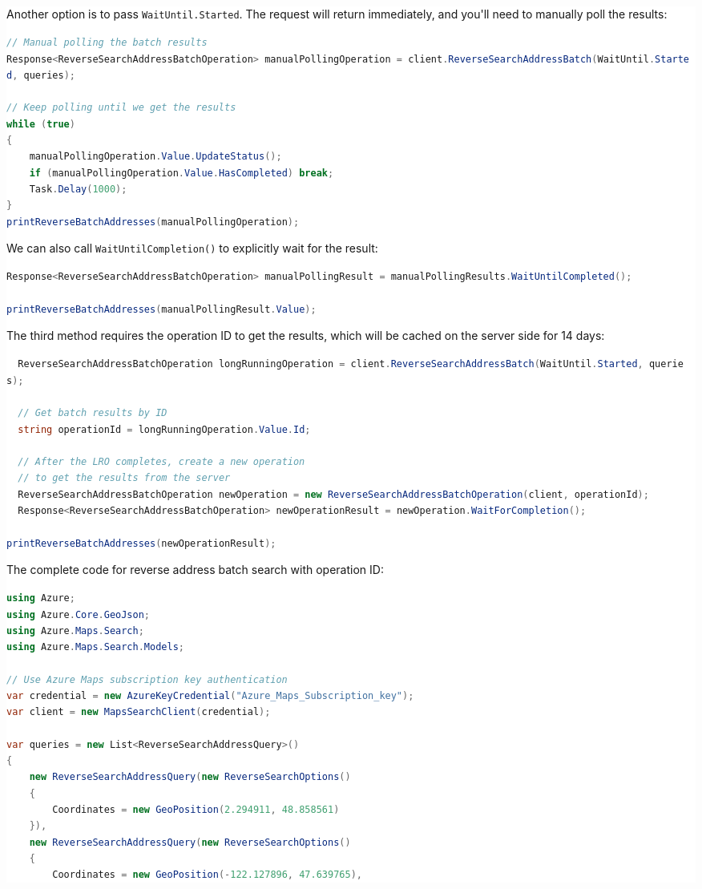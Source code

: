 Another option is to pass `WaitUntil.Started`. The request will return immediately, and you'll need to manually poll the results:

```csharp
// Manual polling the batch results 
Response<ReverseSearchAddressBatchOperation> manualPollingOperation = client.ReverseSearchAddressBatch(WaitUntil.Started, queries);

// Keep polling until we get the results
while (true)
{
    manualPollingOperation.Value.UpdateStatus();
    if (manualPollingOperation.Value.HasCompleted) break;
    Task.Delay(1000);
}
printReverseBatchAddresses(manualPollingOperation);
```

We can also call `WaitUntilCompletion()` to explicitly wait for the result:

```csharp
Response<ReverseSearchAddressBatchOperation> manualPollingResult = manualPollingResults.WaitUntilCompleted();

printReverseBatchAddresses(manualPollingResult.Value);
```

The third method requires the operation ID to get the results, which will be cached on the server side for 14 days:

```csharp
  ReverseSearchAddressBatchOperation longRunningOperation = client.ReverseSearchAddressBatch(WaitUntil.Started, queries);

  // Get batch results by ID 
  string operationId = longRunningOperation.Value.Id;

  // After the LRO completes, create a new operation
  // to get the results from the server
  ReverseSearchAddressBatchOperation newOperation = new ReverseSearchAddressBatchOperation(client, operationId);
  Response<ReverseSearchAddressBatchOperation> newOperationResult = newOperation.WaitForCompletion();

printReverseBatchAddresses(newOperationResult);
```

The complete code for reverse address batch search with operation ID:

```csharp
using Azure;
using Azure.Core.GeoJson;
using Azure.Maps.Search;
using Azure.Maps.Search.Models;

// Use Azure Maps subscription key authentication 
var credential = new AzureKeyCredential("Azure_Maps_Subscription_key");
var client = new MapsSearchClient(credential);

var queries = new List<ReverseSearchAddressQuery>()
{
    new ReverseSearchAddressQuery(new ReverseSearchOptions()
    {
        Coordinates = new GeoPosition(2.294911, 48.858561)
    }),
    new ReverseSearchAddressQuery(new ReverseSearchOptions()
    {
        Coordinates = new GeoPosition(-122.127896, 47.639765),
```